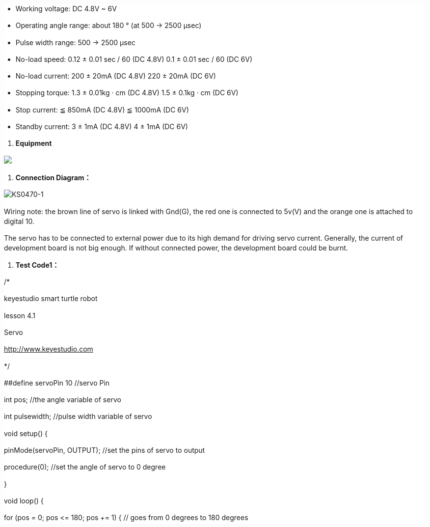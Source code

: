 -   Working voltage: DC 4.8V \~ 6V

-   Operating angle range: about 180 ° (at 500 → 2500 μsec)

-   Pulse width range: 500 → 2500 μsec

-   No-load speed: 0.12 ± 0.01 sec / 60 (DC 4.8V) 0.1 ± 0.01 sec / 60 (DC 6V)

-   No-load current: 200 ± 20mA (DC 4.8V) 220 ± 20mA (DC 6V)

-   Stopping torque: 1.3 ± 0.01kg · cm (DC 4.8V) 1.5 ± 0.1kg · cm (DC 6V)

-   Stop current: ≦ 850mA (DC 4.8V) ≦ 1000mA (DC 6V)

-   Standby current: 3 ± 1mA (DC 4.8V) 4 ± 1mA (DC 6V)

1.  **Equipment**

![](media/928ffd98988ed31aeb19d51560fc7797.png)

1.  **Connection Diagram：**

![KS0470-1](media/7bc5ceb2e32422cd166e3ce9904510b4.png)

Wiring note: the brown line of servo is linked with Gnd(G), the red one is
connected to 5v(V) and the orange one is attached to digital 10.

The servo has to be connected to external power due to its high demand for
driving servo current. Generally, the current of development board is not big
enough. If without connected power, the development board could be burnt.

1.  **Test Code1：**

/\*

keyestudio smart turtle robot

lesson 4.1

Servo

http://www.keyestudio.com

\*/

\##define servoPin 10 //servo Pin

int pos; //the angle variable of servo

int pulsewidth; //pulse width variable of servo

void setup() {

pinMode(servoPin, OUTPUT); //set the pins of servo to output

procedure(0); //set the angle of servo to 0 degree

}

void loop() {

for (pos = 0; pos \<= 180; pos += 1) { // goes from 0 degrees to 180 degrees
